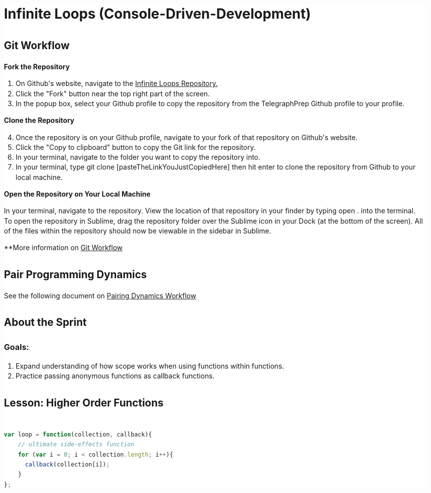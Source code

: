 # Infinite Loops (Console-Driven-Development)

## Git Workflow

**Fork the Repository**

1. On Github's website, navigate to the [Infinite Loops Repository.](https://github.com/TelegraphPrep/04-2016-infinite-loops)
2. Click the "Fork" button near the top right part of the screen.
3. In the popup box, select your Github profile to copy the repository from the TelegraphPrep Github profile to your profile.

**Clone the Repository**

4. Once the repository is on your Github profile, navigate to your fork of that repository on Github's website.  
5. Click the "Copy to clipboard" button to copy the Git link for the repository.  
6. In your terminal, navigate to the folder you want to copy the repository into.  
7. In your terminal, type git clone [pasteTheLinkYouJustCopiedHere] then hit enter to clone the repository from Github to your local machine.  

**Open the Repository on Your Local Machine**

In your terminal, navigate to the repository.
View the location of that repository in your finder by typing open . into the terminal.  
To open the repository in Sublime, drag the repository folder over the Sublime icon in your Dock (at the bottom of the screen). All of the files within the repository should now be viewable in the sidebar in Sublime.

**More information on [Git Workflow](https://github.com/TelegraphPrep/PrepPlus-Wiki/blob/master/gitWorkflow.md)

## Pair Programming Dynamics
See the following document on [Pairing Dynamics Workflow](https://github.com/TelegraphPrep/PrepPlus-Wiki)

## About the Sprint

### Goals:  
1. Expand understanding of how scope works when using functions within functions.
2. Practice passing anonymous functions as callback functions.

## Lesson: Higher Order Functions

```javascript

var loop = function(collection, callback){
    // ultimate side-effects function
    for (var i = 0; i < collection.length; i++){
      callback(collection[i]);
    }
};

```
